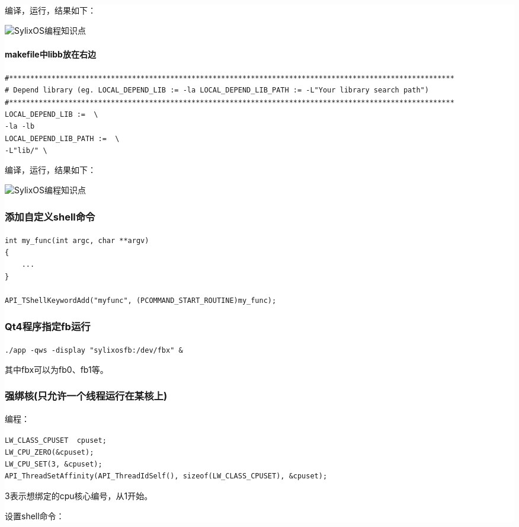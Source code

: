 编译，运行，结果如下：

![SylixOS编程知识点](E:\gitlab\personal\SylixOS_blog\SylixOS系统分析与使用\Image\SylixOS编程知识点_14.png)

#### makefile中libb放在右边

```
#*********************************************************************************************************
# Depend library (eg. LOCAL_DEPEND_LIB := -la LOCAL_DEPEND_LIB_PATH := -L"Your library search path")
#*********************************************************************************************************
LOCAL_DEPEND_LIB :=  \
-la -lb
LOCAL_DEPEND_LIB_PATH :=  \
-L"lib/" \
```

编译，运行，结果如下：

![SylixOS编程知识点](E:\gitlab\personal\SylixOS_blog\SylixOS系统分析与使用\Image\SylixOS编程知识点_15.png)

### **添加自定义shell命令**

```
int my_func(int argc, char **argv)
{
    ...
}

API_TShellKeywordAdd("myfunc", (PCOMMAND_START_ROUTINE)my_func);
```

### **Qt4程序指定fb运行**

```
./app -qws -display "sylixosfb:/dev/fbx" &
```

其中fbx可以为fb0、fb1等。

### **强绑核(只允许一个线程运行在某核上)**

编程：

```
LW_CLASS_CPUSET  cpuset;
LW_CPU_ZERO(&cpuset);
LW_CPU_SET(3, &cpuset);
API_ThreadSetAffinity(API_ThreadIdSelf(), sizeof(LW_CLASS_CPUSET), &cpuset);
```

3表示想绑定的cpu核心编号，从1开始。

设置shell命令：
